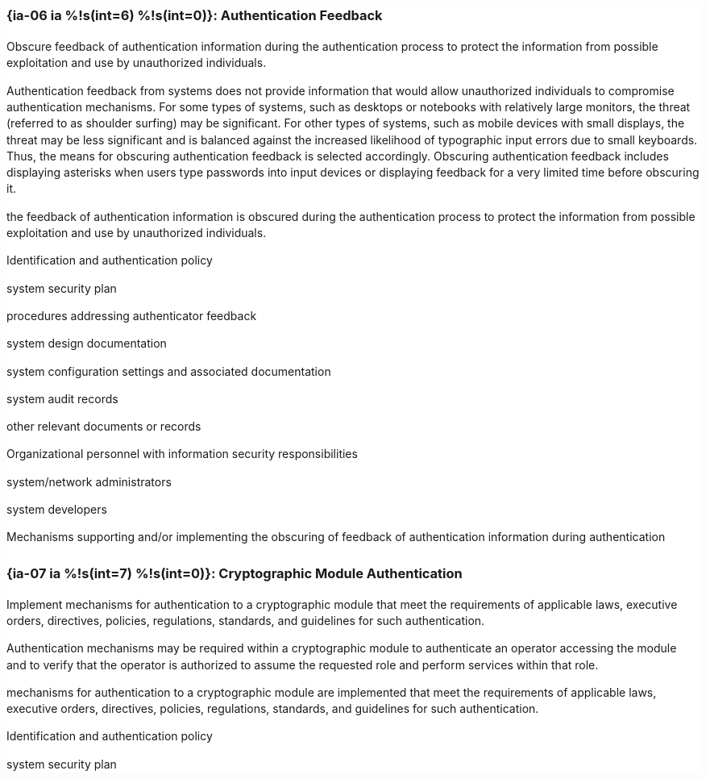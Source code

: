 ### {ia-06 ia %!s(int=6) %!s(int=0)}: Authentication Feedback

Obscure feedback of authentication information during the authentication process to protect the information from possible exploitation and use by unauthorized individuals.

Authentication feedback from systems does not provide information that would allow unauthorized individuals to compromise authentication mechanisms. For some types of systems, such as desktops or notebooks with relatively large monitors, the threat (referred to as shoulder surfing) may be significant. For other types of systems, such as mobile devices with small displays, the threat may be less significant and is balanced against the increased likelihood of typographic input errors due to small keyboards. Thus, the means for obscuring authentication feedback is selected accordingly. Obscuring authentication feedback includes displaying asterisks when users type passwords into input devices or displaying feedback for a very limited time before obscuring it.

the feedback of authentication information is obscured during the authentication process to protect the information from possible exploitation and use by unauthorized individuals.

Identification and authentication policy

system security plan

procedures addressing authenticator feedback

system design documentation

system configuration settings and associated documentation

system audit records

other relevant documents or records

Organizational personnel with information security responsibilities

system/network administrators

system developers

Mechanisms supporting and/or implementing the obscuring of feedback of authentication information during authentication

### {ia-07 ia %!s(int=7) %!s(int=0)}: Cryptographic Module Authentication

Implement mechanisms for authentication to a cryptographic module that meet the requirements of applicable laws, executive orders, directives, policies, regulations, standards, and guidelines for such authentication.

Authentication mechanisms may be required within a cryptographic module to authenticate an operator accessing the module and to verify that the operator is authorized to assume the requested role and perform services within that role.

mechanisms for authentication to a cryptographic module are implemented that meet the requirements of applicable laws, executive orders, directives, policies, regulations, standards, and guidelines for such authentication.

Identification and authentication policy

system security plan
